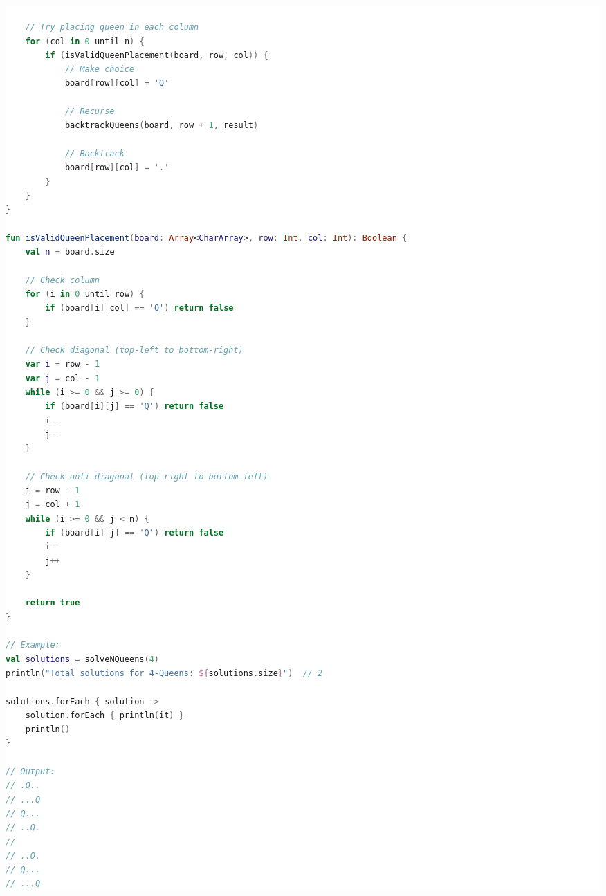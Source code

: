 ```kotlin

    // Try placing queen in each column
    for (col in 0 until n) {
        if (isValidQueenPlacement(board, row, col)) {
            // Make choice
            board[row][col] = 'Q'

            // Recurse
            backtrackQueens(board, row + 1, result)

            // Backtrack
            board[row][col] = '.'
        }
    }
}

fun isValidQueenPlacement(board: Array<CharArray>, row: Int, col: Int): Boolean {
    val n = board.size

    // Check column
    for (i in 0 until row) {
        if (board[i][col] == 'Q') return false
    }

    // Check diagonal (top-left to bottom-right)
    var i = row - 1
    var j = col - 1
    while (i >= 0 && j >= 0) {
        if (board[i][j] == 'Q') return false
        i--
        j--
    }

    // Check anti-diagonal (top-right to bottom-left)
    i = row - 1
    j = col + 1
    while (i >= 0 && j < n) {
        if (board[i][j] == 'Q') return false
        i--
        j++
    }

    return true
}

// Example:
val solutions = solveNQueens(4)
println("Total solutions for 4-Queens: ${solutions.size}")  // 2

solutions.forEach { solution ->
    solution.forEach { println(it) }
    println()
}

// Output:
// .Q..
// ...Q
// Q...
// ..Q.
//
// ..Q.
// Q...
// ...Q
```